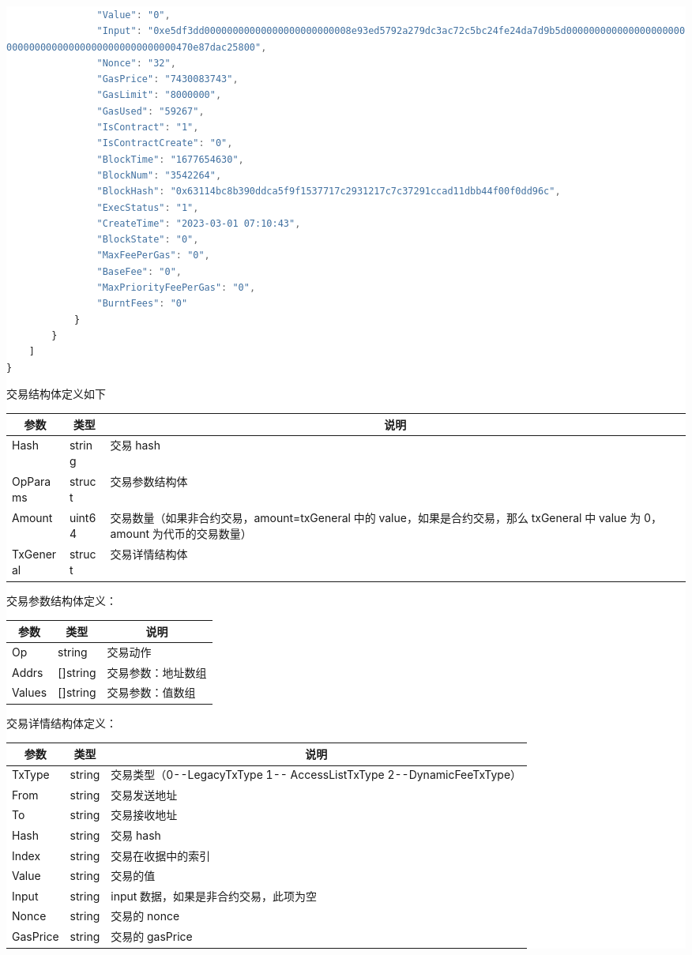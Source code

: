 ```javascript
                "Value": "0",
                "Input": "0xe5df3dd00000000000000000000000008e93ed5792a279dc3ac72c5bc24fe24da7d9b5d000000000000000000000000000000000000000000000000000470e87dac25800",
                "Nonce": "32",
                "GasPrice": "7430083743",
                "GasLimit": "8000000",
                "GasUsed": "59267",
                "IsContract": "1",
                "IsContractCreate": "0",
                "BlockTime": "1677654630",
                "BlockNum": "3542264",
                "BlockHash": "0x63114bc8b390ddca5f9f1537717c2931217c7c37291ccad11dbb44f00f0dd96c",
                "ExecStatus": "1",
                "CreateTime": "2023-03-01 07:10:43",
                "BlockState": "0",
                "MaxFeePerGas": "0",
                "BaseFee": "0",
                "MaxPriorityFeePerGas": "0",
                "BurntFees": "0"
            }
        }
    ]
}
```

交易结构体定义如下

| **参数**  | **类型** | **说明**                                                                                                                       |
| --------- | -------- | ------------------------------------------------------------------------------------------------------------------------------ |
| Hash      | string   | 交易 hash                                                                                                                      |
| OpParams  | struct   | 交易参数结构体                                                                                                                 |
| Amount    | uint64   | 交易数量（如果非合约交易，amount=txGeneral 中的 value，如果是合约交易，那么 txGeneral 中 value 为 0，amount 为代币的交易数量） |
| TxGeneral | struct   | 交易详情结构体                                                                                                                 |

交易参数结构体定义：

| **参数** | **类型** | **说明**           |
| -------- | -------- | ------------------ |
| Op       | string   | 交易动作           |
| Addrs    | []string | 交易参数：地址数组 |
| Values   | []string | 交易参数：值数组   |

交易详情结构体定义：

| **参数**             | **类型**  | **说明**                                                             |
| -------------------- | --------- | -------------------------------------------------------------------- |
| TxType               | string    | 交易类型（0--LegacyTxType 1-- AccessListTxType 2--DynamicFeeTxType） |
| From                 | string    | 交易发送地址                                                         |
| To                   | string    | 交易接收地址                                                         |
| Hash                 | string    | 交易 hash                                                            |
| Index                | string    | 交易在收据中的索引                                                   |
| Value                | string    | 交易的值                                                             |
| Input                | string    | input 数据，如果是非合约交易，此项为空                               |
| Nonce                | string    | 交易的 nonce                                                         |
| GasPrice             | string    | 交易的 gasPrice                                                      |
